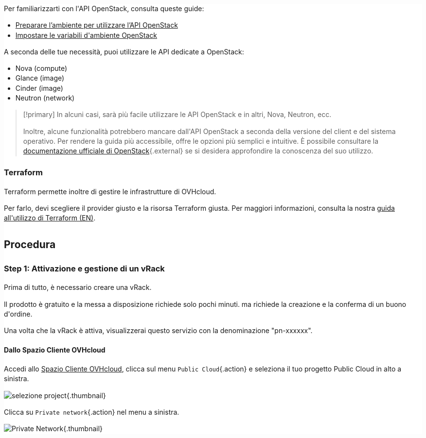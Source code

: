 Per familiarizzarti con l'API OpenStack, consulta queste guide:

- [Preparare l’ambiente per utilizzare l’API OpenStack](/pages/platform/public-cloud/prepare_the_environment_for_using_the_openstack_api)
- [Impostare le variabili d'ambiente OpenStack](/pages/platform/public-cloud/loading_openstack_environment_variables)

A seconda delle tue necessità, puoi utilizzare le API dedicate a OpenStack:

- Nova (compute)
- Glance (image)
- Cinder (image)
- Neutron (network)

> [!primary]
> In alcuni casi, sarà più facile utilizzare le API OpenStack e in altri, Nova, Neutron, ecc.
>
> Inoltre, alcune funzionalità potrebbero mancare dall'API OpenStack a seconda della versione del client e del sistema operativo.
Per rendere la guida più accessibile, offre le opzioni più semplici e intuitive.
È possibile consultare la [documentazione ufficiale di OpenStack](https://docs.openstack.org/){.external} se si desidera approfondire la conoscenza del suo utilizzo.
>

### Terraform

Terraform permette inoltre di gestire le infrastrutture di OVHcloud.

Per farlo, devi scegliere il provider giusto e la risorsa Terraform giusta. Per maggiori informazioni, consulta la nostra [guida all'utilizzo di Terraform (EN)](/pages/account/api/terraform-at-ovhcloud).

## Procedura

### Step 1: Attivazione e gestione di un vRack <a name="activation"></a>

Prima di tutto, è necessario creare una vRack.

Il prodotto è gratuito e la messa a disposizione richiede solo pochi minuti. ma richiede la creazione e la conferma di un buono d'ordine.

Una volta che la vRack è attiva, visualizzerai questo servizio con la denominazione "pn-xxxxxx".

#### Dallo Spazio Cliente OVHcloud

Accedi allo [Spazio Cliente OVHcloud](https://www.ovh.com/auth/?action=gotomanager&from=https://www.ovh.it/&ovhSubsidiary=it), clicca sul menu `Public Cloud`{.action} e seleziona il tuo progetto Public Cloud in alto a sinistra.

![selezione project](images/vrack2021-05.png){.thumbnail}

Clicca su `Private network`{.action} nel menu a sinistra. 

![Private Network](images/vrack2021-02.png){.thumbnail}
